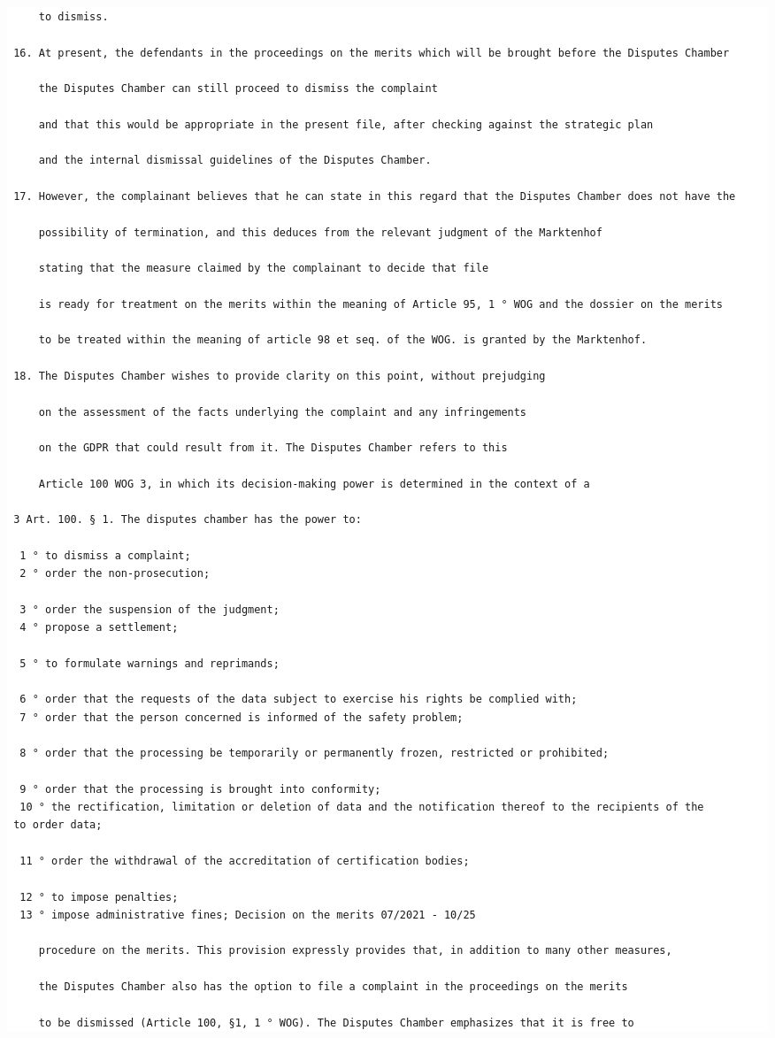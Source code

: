          to dismiss.

     16. At present, the defendants in the proceedings on the merits which will be brought before the Disputes Chamber

         the Disputes Chamber can still proceed to dismiss the complaint

         and that this would be appropriate in the present file, after checking against the strategic plan

         and the internal dismissal guidelines of the Disputes Chamber.

     17. However, the complainant believes that he can state in this regard that the Disputes Chamber does not have the

         possibility of termination, and this deduces from the relevant judgment of the Marktenhof

         stating that the measure claimed by the complainant to decide that file

         is ready for treatment on the merits within the meaning of Article 95, 1 ° WOG and the dossier on the merits

         to be treated within the meaning of article 98 et seq. of the WOG. is granted by the Marktenhof.

     18. The Disputes Chamber wishes to provide clarity on this point, without prejudging

         on the assessment of the facts underlying the complaint and any infringements

         on the GDPR that could result from it. The Disputes Chamber refers to this

         Article 100 WOG 3, in which its decision-making power is determined in the context of a

     3 Art. 100. § 1. The disputes chamber has the power to:

      1 ° to dismiss a complaint;
      2 ° order the non-prosecution;

      3 ° order the suspension of the judgment;
      4 ° propose a settlement;

      5 ° to formulate warnings and reprimands;

      6 ° order that the requests of the data subject to exercise his rights be complied with;
      7 ° order that the person concerned is informed of the safety problem;

      8 ° order that the processing be temporarily or permanently frozen, restricted or prohibited;

      9 ° order that the processing is brought into conformity;
      10 ° the rectification, limitation or deletion of data and the notification thereof to the recipients of the
     to order data;

      11 ° order the withdrawal of the accreditation of certification bodies;

      12 ° to impose penalties;
      13 ° impose administrative fines; Decision on the merits 07/2021 - 10/25

         procedure on the merits. This provision expressly provides that, in addition to many other measures,

         the Disputes Chamber also has the option to file a complaint in the proceedings on the merits

         to be dismissed (Article 100, §1, 1 ° WOG). The Disputes Chamber emphasizes that it is free to
